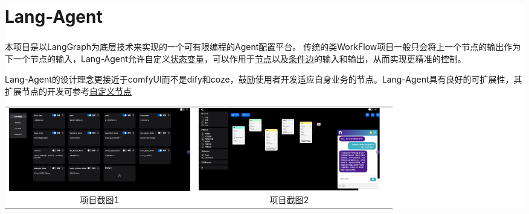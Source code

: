 # Lang-Agent

本项目是以LangGraph为底层技术来实现的一个可有限编程的Agent配置平台。
传统的类WorkFlow项目一般只会将上一个节点的输出作为下一个节点的输入，Lang-Agent允许自定义[状态变量](#state)，可以作用于[节点](#节点)以及[条件边](#条件边)的输入和输出，从而实现更精准的控制。

Lang-Agent的设计理念更接近于comfyUI而不是dify和coze，鼓励使用者开发适应自身业务的节点。Lang-Agent具有良好的可扩展性，其扩展节点的开发可参考[自定义节点](#自定义节点)


<table>
  <tr>
    <td align="center">
      <img src="documents/screenshot/screenshot1.png" width="300"/><br/>
      项目截图1
    </td>
    <td align="center">
      <img src="documents/screenshot/screenshot2.png" width="300"/><br/>
      项目截图2
    </td>
    <td align="center">